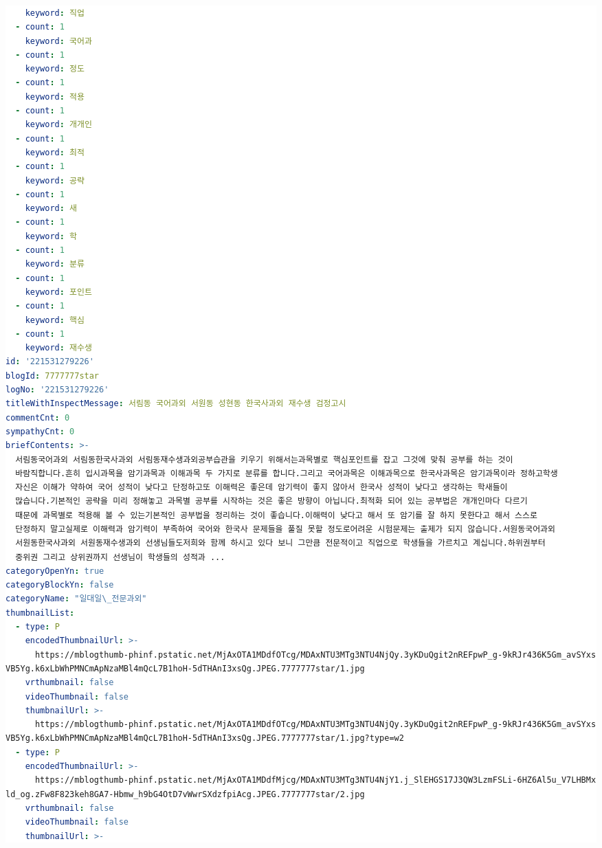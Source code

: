 ```yaml
    keyword: 직업
  - count: 1
    keyword: 국어과
  - count: 1
    keyword: 정도
  - count: 1
    keyword: 적용
  - count: 1
    keyword: 개개인
  - count: 1
    keyword: 최적
  - count: 1
    keyword: 공략
  - count: 1
    keyword: 새
  - count: 1
    keyword: 학
  - count: 1
    keyword: 분류
  - count: 1
    keyword: 포인트
  - count: 1
    keyword: 핵심
  - count: 1
    keyword: 재수생
id: '221531279226'
blogId: 7777777star
logNo: '221531279226'
titleWithInspectMessage: 서림동 국어과외 서원동 성현동 한국사과외 재수생 검정고시
commentCnt: 0
sympathyCnt: 0
briefContents: >-
  서림동국어과외 서림동한국사과외 서림동재수생과외공부습관을 키우기 위해서는과목별로 핵심포인트를 잡고 그것에 맞춰 공부를 하는 것이
  바람직합니다.​흔히 입시과목을 암기과목과 이해과목 두 가지로 분류를 합니다.그리고 국어과목은 이해과목으로 한국사과목은 암기과목이라 정하고학생
  자신은 이해가 약하여 국어 성적이 낮다고 단정하고또 이해력은 좋은데 암기력이 좋지 않아서 한국사 성적이 낮다고 생각하는 학새들이
  많습니다.​기본적인 공략을 미리 정해놓고 과목별 공부를 시작하는 것은 좋은 방향이 아닙니다.최적화 되어 있는 공부법은 개개인마다 다르기
  때문에 과목별로 적용해 볼 수 있는기본적인 공부법을 정리하는 것이 좋습니다.​이해력이 낮다고 해서 또 암기를 잘 하지 못한다고 해서 스스로
  단정하지 말고실제로 이해력과 암기력이 부족하여 국어와 한국사 문제들을 풀질 못할 정도로어려운 시험문제는 출제가 되지 않습니다.서원동국어과외
  서원동한국사과외 서원동재수생과외 선생님들도저희와 함께 하시고 있다 보니 그만큼 전문적이고 직업으로 학생들을 가르치고 계십니다.​하위권부터
  중위권 그리고 상위권까지 선생님이 학생들의 성적과 ...
categoryOpenYn: true
categoryBlockYn: false
categoryName: "일대일\_전문과외"
thumbnailList:
  - type: P
    encodedThumbnailUrl: >-
      https://mblogthumb-phinf.pstatic.net/MjAxOTA1MDdfOTcg/MDAxNTU3MTg3NTU4NjQy.3yKDuQgit2nREFpwP_g-9kRJr436K5Gm_avSYxsVB5Yg.k6xLbWhPMNCmApNzaMBl4mQcL7B1hoH-5dTHAnI3xsQg.JPEG.7777777star/1.jpg
    vrthumbnail: false
    videoThumbnail: false
    thumbnailUrl: >-
      https://mblogthumb-phinf.pstatic.net/MjAxOTA1MDdfOTcg/MDAxNTU3MTg3NTU4NjQy.3yKDuQgit2nREFpwP_g-9kRJr436K5Gm_avSYxsVB5Yg.k6xLbWhPMNCmApNzaMBl4mQcL7B1hoH-5dTHAnI3xsQg.JPEG.7777777star/1.jpg?type=w2
  - type: P
    encodedThumbnailUrl: >-
      https://mblogthumb-phinf.pstatic.net/MjAxOTA1MDdfMjcg/MDAxNTU3MTg3NTU4NjY1.j_SlEHGS17J3QW3LzmFSLi-6HZ6Al5u_V7LHBMxld_og.zFw8F823keh8GA7-Hbmw_h9bG4OtD7vWwrSXdzfpiAcg.JPEG.7777777star/2.jpg
    vrthumbnail: false
    videoThumbnail: false
    thumbnailUrl: >-
```